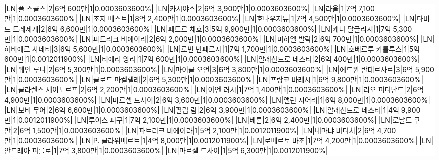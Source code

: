 |LN|폴 스콜스|2|6억 600만|1|0.0003603600%|
|LN|카시야스|2|6억 3,900만|1|0.0003603600%|
|LN|라울|1|7억 7,100만|1|0.0003603600%|
|LN|조지 베스트|1|8억 2,400만|1|0.0003603600%|
|LN|호나우지뉴|1|7억 4,500만|1|0.0003603600%|
|LN|다비드 트레제게|2|6억 6,600만|1|0.0003603600%|
|LN|페트르 체흐|3|5억 9,900만|1|0.0003603600%|
|LN|케니 달글리시|1|7억 5,300만|1|0.0003603600%|
|LN|파트리크 비에이라|2|6억 2,000만|1|0.0003603600%|
|LN|미하엘 발락|2|6억 700만|1|0.0003603600%|
|LN|하비에르 사네티|3|6억 5,600만|1|0.0003603600%|
|LN|로빈 반페르시|1|7억 1,700만|1|0.0003603600%|
|LN|호베르투 카를루스|1|5억 600만|1|0.0012011900%|
|LN|티에리 앙리|1|7억 600만|1|0.0003603600%|
|LN|알레산드로 네스타|2|6억 400만|1|0.0003603600%|
|LN|웨인 루니|2|6억 5,300만|1|0.0003603600%|
|LN|마이클 오언|3|6억 3,800만|1|0.0003603600%|
|LN|에드윈 반데르사르|3|6억 5,900만|1|0.0003603600%|
|LN|클로드 마켈렐레|2|6억 5,300만|1|0.0003603600%|
|LN|프랑코 바레시|1|6억 9,800만|1|0.0003603600%|
|LN|클라렌스 세이도르프|2|6억 2,200만|1|0.0003603600%|
|LN|이언 러시|1|7억 1,400만|1|0.0003603600%|
|LN|리오 퍼디난드|2|6억 4,900만|1|0.0003603600%|
|LN|마르셀 드사이|2|6억 3,600만|1|0.0003603600%|
|LN|앨런 시어러|1|6억 8,000만|1|0.0003603600%|
|LN|보비 무어|2|6억 6,600만|1|0.0003603600%|
|LN|필립 람|2|6억 3,900만|1|0.0003603600%|
|LN|알레산드로 네스타|1|4억 9,900만|1|0.0012011900%|
|LN|루이스 피구|1|7억 2,100만|1|0.0003603600%|
|LN|베론|2|6억 2,400만|1|0.0003603600%|
|LN|로날트 쿠만|2|6억 1,500만|1|0.0003603600%|
|LN|파트리크 비에이라|1|5억 2,100만|1|0.0012011900%|
|LN|네마냐 비디치|2|6억 4,700만|1|0.0003603600%|
|LN|P. 클라위베르트|1|4억 8,000만|1|0.0012011900%|
|LN|로베르토 바조|1|7억 4,200만|1|0.0003603600%|
|LN|안드레아 피를로|1|7억 3,800만|1|0.0003603600%|
|LN|마르셀 드사이|1|5억 6,300만|1|0.0012011900%|